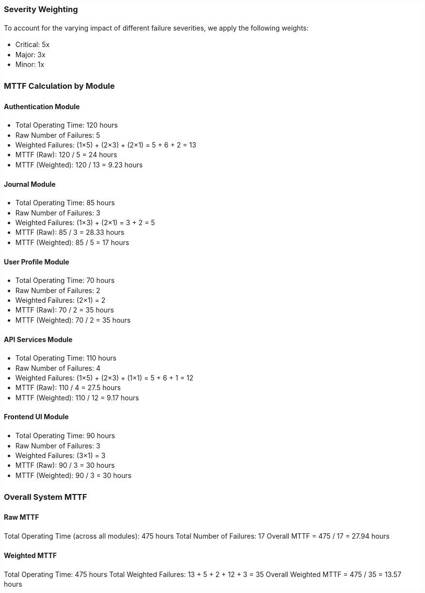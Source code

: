 ### Severity Weighting
To account for the varying impact of different failure severities, we apply the following weights:
- Critical: 5x
- Major: 3x
- Minor: 1x

### MTTF Calculation by Module

#### Authentication Module
- Total Operating Time: 120 hours
- Raw Number of Failures: 5
- Weighted Failures: (1×5) + (2×3) + (2×1) = 5 + 6 + 2 = 13
- MTTF (Raw): 120 / 5 = 24 hours
- MTTF (Weighted): 120 / 13 = 9.23 hours

#### Journal Module
- Total Operating Time: 85 hours
- Raw Number of Failures: 3
- Weighted Failures: (1×3) + (2×1) = 3 + 2 = 5
- MTTF (Raw): 85 / 3 = 28.33 hours
- MTTF (Weighted): 85 / 5 = 17 hours

#### User Profile Module
- Total Operating Time: 70 hours
- Raw Number of Failures: 2
- Weighted Failures: (2×1) = 2
- MTTF (Raw): 70 / 2 = 35 hours
- MTTF (Weighted): 70 / 2 = 35 hours

#### API Services Module
- Total Operating Time: 110 hours
- Raw Number of Failures: 4
- Weighted Failures: (1×5) + (2×3) + (1×1) = 5 + 6 + 1 = 12
- MTTF (Raw): 110 / 4 = 27.5 hours
- MTTF (Weighted): 110 / 12 = 9.17 hours

#### Frontend UI Module
- Total Operating Time: 90 hours
- Raw Number of Failures: 3
- Weighted Failures: (3×1) = 3
- MTTF (Raw): 90 / 3 = 30 hours
- MTTF (Weighted): 90 / 3 = 30 hours

### Overall System MTTF

#### Raw MTTF
Total Operating Time (across all modules): 475 hours
Total Number of Failures: 17
Overall MTTF = 475 / 17 = 27.94 hours

#### Weighted MTTF
Total Operating Time: 475 hours
Total Weighted Failures: 13 + 5 + 2 + 12 + 3 = 35
Overall Weighted MTTF = 475 / 35 = 13.57 hours
